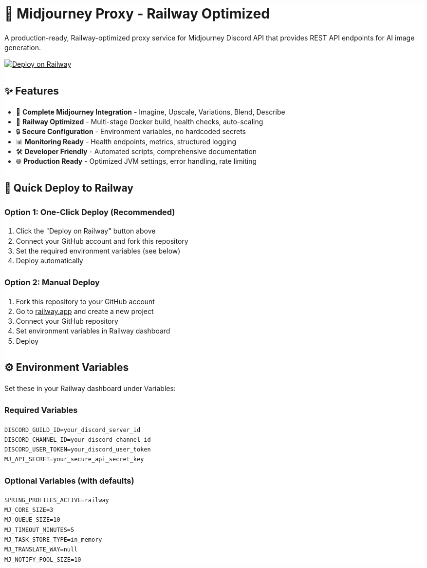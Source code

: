 # 🚀 Midjourney Proxy - Railway Optimized

A production-ready, Railway-optimized proxy service for Midjourney Discord API that provides REST API endpoints for AI image generation.

[![Deploy on Railway](https://railway.app/button.svg)](https://railway.app/template/midjourney-proxy)

## ✨ Features

- 🎨 **Complete Midjourney Integration** - Imagine, Upscale, Variations, Blend, Describe
- 🚀 **Railway Optimized** - Multi-stage Docker build, health checks, auto-scaling
- 🔒 **Secure Configuration** - Environment variables, no hardcoded secrets
- 📊 **Monitoring Ready** - Health endpoints, metrics, structured logging
- 🛠️ **Developer Friendly** - Automated scripts, comprehensive documentation
- 🌐 **Production Ready** - Optimized JVM settings, error handling, rate limiting

## 🚀 Quick Deploy to Railway

### Option 1: One-Click Deploy (Recommended)
1. Click the "Deploy on Railway" button above
2. Connect your GitHub account and fork this repository
3. Set the required environment variables (see below)
4. Deploy automatically

### Option 2: Manual Deploy
1. Fork this repository to your GitHub account
2. Go to [railway.app](https://railway.app) and create a new project
3. Connect your GitHub repository
4. Set environment variables in Railway dashboard
5. Deploy

## ⚙️ Environment Variables

Set these in your Railway dashboard under Variables:

### Required Variables
```env
DISCORD_GUILD_ID=your_discord_server_id
DISCORD_CHANNEL_ID=your_discord_channel_id
DISCORD_USER_TOKEN=your_discord_user_token
MJ_API_SECRET=your_secure_api_secret_key
```

### Optional Variables (with defaults)
```env
SPRING_PROFILES_ACTIVE=railway
MJ_CORE_SIZE=3
MJ_QUEUE_SIZE=10
MJ_TIMEOUT_MINUTES=5
MJ_TASK_STORE_TYPE=in_memory
MJ_TRANSLATE_WAY=null
MJ_NOTIFY_POOL_SIZE=10
```
